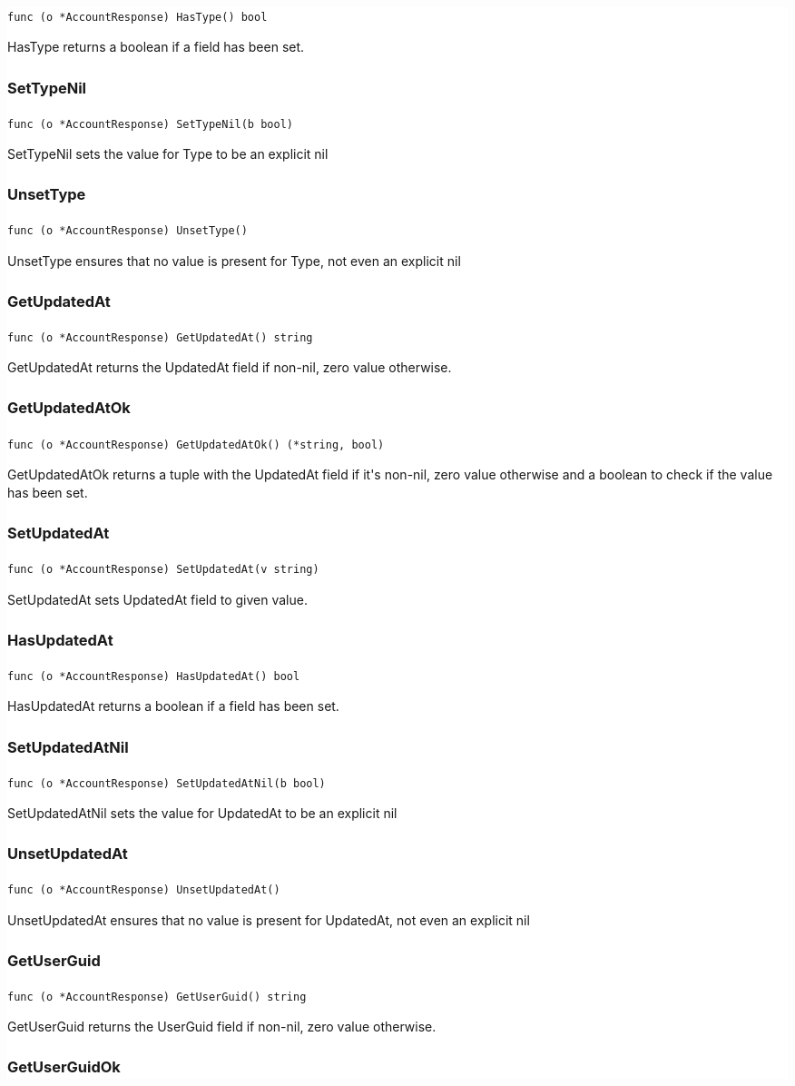 `func (o *AccountResponse) HasType() bool`

HasType returns a boolean if a field has been set.

### SetTypeNil

`func (o *AccountResponse) SetTypeNil(b bool)`

 SetTypeNil sets the value for Type to be an explicit nil

### UnsetType
`func (o *AccountResponse) UnsetType()`

UnsetType ensures that no value is present for Type, not even an explicit nil
### GetUpdatedAt

`func (o *AccountResponse) GetUpdatedAt() string`

GetUpdatedAt returns the UpdatedAt field if non-nil, zero value otherwise.

### GetUpdatedAtOk

`func (o *AccountResponse) GetUpdatedAtOk() (*string, bool)`

GetUpdatedAtOk returns a tuple with the UpdatedAt field if it's non-nil, zero value otherwise
and a boolean to check if the value has been set.

### SetUpdatedAt

`func (o *AccountResponse) SetUpdatedAt(v string)`

SetUpdatedAt sets UpdatedAt field to given value.

### HasUpdatedAt

`func (o *AccountResponse) HasUpdatedAt() bool`

HasUpdatedAt returns a boolean if a field has been set.

### SetUpdatedAtNil

`func (o *AccountResponse) SetUpdatedAtNil(b bool)`

 SetUpdatedAtNil sets the value for UpdatedAt to be an explicit nil

### UnsetUpdatedAt
`func (o *AccountResponse) UnsetUpdatedAt()`

UnsetUpdatedAt ensures that no value is present for UpdatedAt, not even an explicit nil
### GetUserGuid

`func (o *AccountResponse) GetUserGuid() string`

GetUserGuid returns the UserGuid field if non-nil, zero value otherwise.

### GetUserGuidOk
